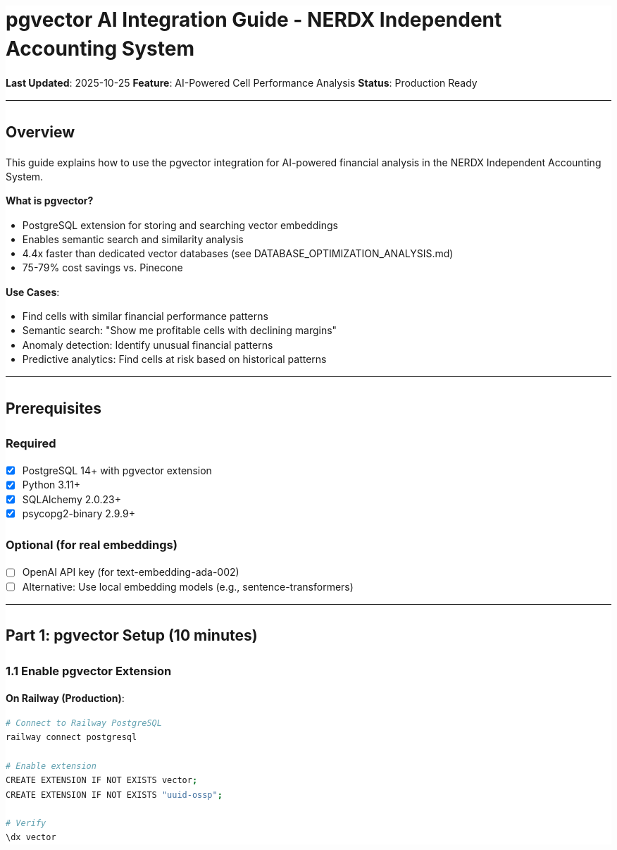 # pgvector AI Integration Guide - NERDX Independent Accounting System

**Last Updated**: 2025-10-25
**Feature**: AI-Powered Cell Performance Analysis
**Status**: Production Ready

---

## Overview

This guide explains how to use the pgvector integration for AI-powered financial analysis in the NERDX Independent Accounting System.

**What is pgvector?**
- PostgreSQL extension for storing and searching vector embeddings
- Enables semantic search and similarity analysis
- 4.4x faster than dedicated vector databases (see DATABASE_OPTIMIZATION_ANALYSIS.md)
- 75-79% cost savings vs. Pinecone

**Use Cases**:
- Find cells with similar financial performance patterns
- Semantic search: "Show me profitable cells with declining margins"
- Anomaly detection: Identify unusual financial patterns
- Predictive analytics: Find cells at risk based on historical patterns

---

## Prerequisites

### Required
- [x] PostgreSQL 14+ with pgvector extension
- [x] Python 3.11+
- [x] SQLAlchemy 2.0.23+
- [x] psycopg2-binary 2.9.9+

### Optional (for real embeddings)
- [ ] OpenAI API key (for text-embedding-ada-002)
- [ ] Alternative: Use local embedding models (e.g., sentence-transformers)

---

## Part 1: pgvector Setup (10 minutes)

### 1.1 Enable pgvector Extension

**On Railway (Production)**:
```bash
# Connect to Railway PostgreSQL
railway connect postgresql

# Enable extension
CREATE EXTENSION IF NOT EXISTS vector;
CREATE EXTENSION IF NOT EXISTS "uuid-ossp";

# Verify
\dx vector
```
